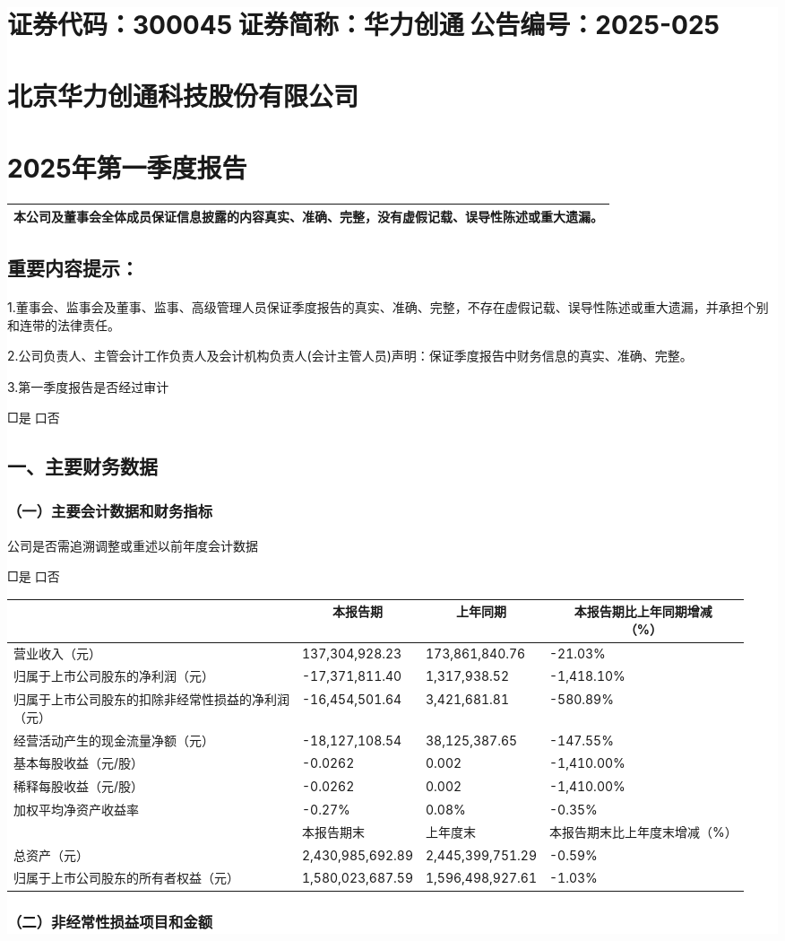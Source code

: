 # 证券代码：300045                 证券简称：华力创通                 公告编号：2025-025  

# 北京华力创通科技股份有限公司  

# 2025年第一季度报告  

| 本公司及董事会全体成员保证信息披露的内容真实、准确、完整，没有虚假记载、误导性陈述或重大遗漏。|
| ---|  

## 重要内容提示：  

1.董事会、监事会及董事、监事、高级管理人员保证季度报告的真实、准确、完整，不存在虚假记载、误导性陈述或重大遗漏，并承担个别和连带的法律责任。  

2.公司负责人、主管会计工作负责人及会计机构负责人(会计主管人员)声明：保证季度报告中财务信息的真实、准确、完整。  

3.第一季度报告是否经过审计  

□是 口否  

## 一、主要财务数据  

### （一）主要会计数据和财务指标  

公司是否需追溯调整或重述以前年度会计数据  

□是 口否  

| |本报告期|上年同期|本报告期比上年同期增减<br>（%）|
| ---|---|---|---|
| 营业收入（元）|137,304,928.23|173,861,840.76|-21.03%|
| 归属于上市公司股东的净利润（元）|-17,371,811.40|1,317,938.52|-1,418.10%|
| 归属于上市公司股东的扣除非经常性损益的净利润<br>（元）|-16,454,501.64|3,421,681.81|-580.89%|
| 经营活动产生的现金流量净额（元）|-18,127,108.54|38,125,387.65|-147.55%|
| 基本每股收益（元/股）|-0.0262|0.002|-1,410.00%|
| 稀释每股收益（元/股）|-0.0262|0.002|-1,410.00%|
| 加权平均净资产收益率|-0.27%|0.08%|-0.35%|
| |本报告期末|上年度末|本报告期末比上年度末增减（%）|
| 总资产（元）|2,430,985,692.89|2,445,399,751.29|-0.59%|
| 归属于上市公司股东的所有者权益（元）|1,580,023,687.59|1,596,498,927.61|-1.03%|  

### （二）非经常性损益项目和金额  
